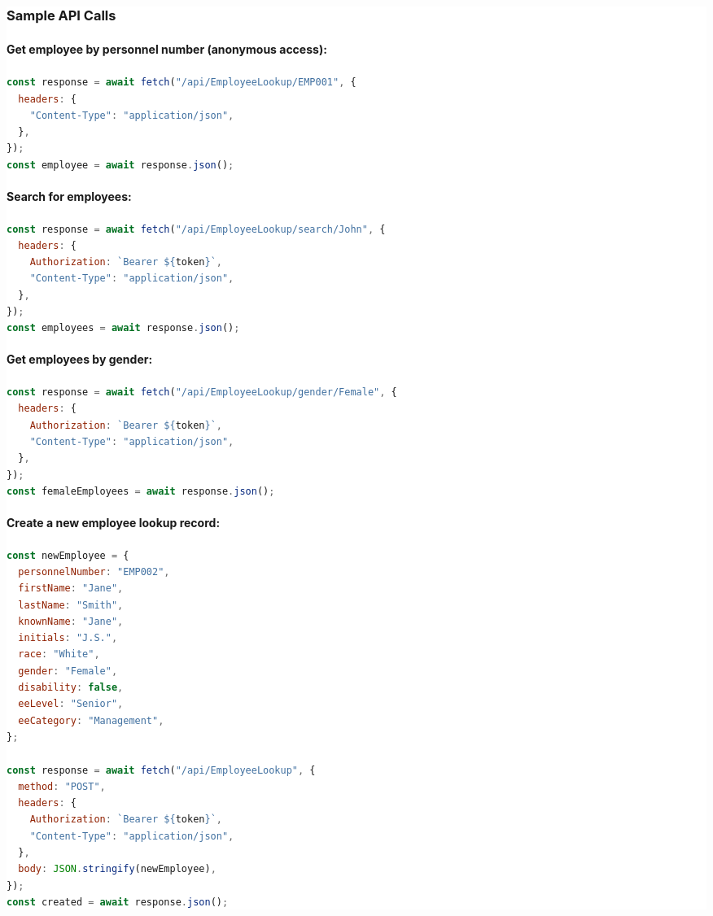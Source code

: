 ### Sample API Calls

#### Get employee by personnel number (anonymous access):

```javascript
const response = await fetch("/api/EmployeeLookup/EMP001", {
  headers: {
    "Content-Type": "application/json",
  },
});
const employee = await response.json();
```

#### Search for employees:

```javascript
const response = await fetch("/api/EmployeeLookup/search/John", {
  headers: {
    Authorization: `Bearer ${token}`,
    "Content-Type": "application/json",
  },
});
const employees = await response.json();
```

#### Get employees by gender:

```javascript
const response = await fetch("/api/EmployeeLookup/gender/Female", {
  headers: {
    Authorization: `Bearer ${token}`,
    "Content-Type": "application/json",
  },
});
const femaleEmployees = await response.json();
```

#### Create a new employee lookup record:

```javascript
const newEmployee = {
  personnelNumber: "EMP002",
  firstName: "Jane",
  lastName: "Smith",
  knownName: "Jane",
  initials: "J.S.",
  race: "White",
  gender: "Female",
  disability: false,
  eeLevel: "Senior",
  eeCategory: "Management",
};

const response = await fetch("/api/EmployeeLookup", {
  method: "POST",
  headers: {
    Authorization: `Bearer ${token}`,
    "Content-Type": "application/json",
  },
  body: JSON.stringify(newEmployee),
});
const created = await response.json();
```
